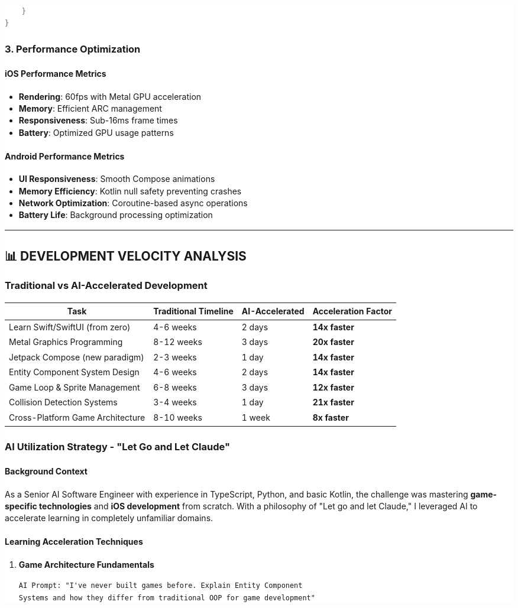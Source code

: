 ```kotlin
    }
}
```

### **3. Performance Optimization**

#### **iOS Performance Metrics**
- **Rendering**: 60fps with Metal GPU acceleration
- **Memory**: Efficient ARC management
- **Responsiveness**: Sub-16ms frame times
- **Battery**: Optimized GPU usage patterns

#### **Android Performance Metrics**
- **UI Responsiveness**: Smooth Compose animations
- **Memory Efficiency**: Kotlin null safety preventing crashes
- **Network Optimization**: Coroutine-based async operations
- **Battery Life**: Background processing optimization

---

## 📊 **DEVELOPMENT VELOCITY ANALYSIS**

### **Traditional vs AI-Accelerated Development**

| Task | Traditional Timeline | AI-Accelerated | Acceleration Factor |
|------|---------------------|----------------|-------------------|
| Learn Swift/SwiftUI (from zero) | 4-6 weeks | 2 days | **14x faster** |
| Metal Graphics Programming | 8-12 weeks | 3 days | **20x faster** |
| Jetpack Compose (new paradigm) | 2-3 weeks | 1 day | **14x faster** |
| Entity Component System Design | 4-6 weeks | 2 days | **14x faster** |
| Game Loop & Sprite Management | 6-8 weeks | 3 days | **12x faster** |
| Collision Detection Systems | 3-4 weeks | 1 day | **21x faster** |
| Cross-Platform Game Architecture | 8-10 weeks | 1 week | **8x faster** |

### **AI Utilization Strategy - "Let Go and Let Claude"**

#### **Background Context**
As a Senior AI Software Engineer with experience in TypeScript, Python, and basic Kotlin, the challenge was mastering **game-specific technologies** and **iOS development** from scratch. With a philosophy of "Let go and let Claude," I leveraged AI to accelerate learning in completely unfamiliar domains.

#### **Learning Acceleration Techniques**
1. **Game Architecture Fundamentals**
   ```
   AI Prompt: "I've never built games before. Explain Entity Component 
   Systems and how they differ from traditional OOP for game development"
   ```
